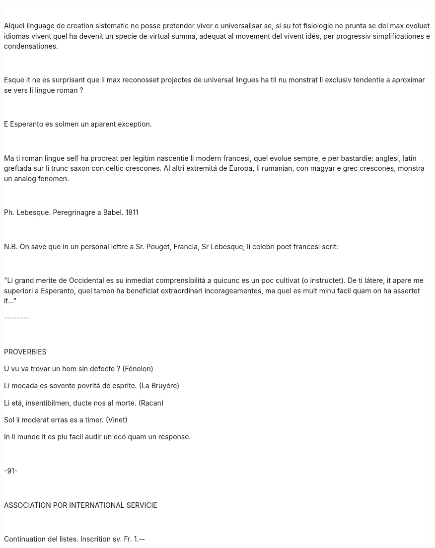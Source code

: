  

Alquel linguage de creation sistematic ne posse pretender viver e
universalisar se, si su tot fisiologie ne prunta se del max evoluet
idiomas vivent quel ha devenit un specie de virtual summa, adequat al
movement del vivent idés, per progressiv simplificationes e
condensationes.

 

Esque it ne es surprisant que li max reconosset projectes de universal
lingues ha til nu monstrat li exclusiv tendentie a aproximar se vers li
lingue roman ?

 

E Esperanto es solmen un aparent exception.

 

Ma ti roman lingue self ha procreat per legitim nascentie li modern
francesi, quel evolue sempre, e per bastardie: anglesi, latin greftada
sur li trunc saxon con celtic crescones. Al altri extremitá de Europa,
li rumanian, con magyar e grec crescones, monstra un analog fenomen.

 

Ph. Lebesque. Peregrinagre a Babel. 1911

 

N.B. On save que in un personal lettre a Sr. Pouget, Francia, Sr
Lebesque, li celebri poet francesi scrit:

 

\"Li grand merite de Occidental es su ínmediat comprensibilitá a quicunc
es un poc cultivat (o instructet). De ti látere, it apare me superiori a
Esperanto, quel tamen ha beneficiat extraordinari incorageamentes, ma
quel es mult minu facil quam on ha assertet it\...\"

\-\-\-\-\-\-\--

 

PROVERBIES

U vu va trovar un hom sin defecte ? (Fénelon)

Li mocada es sovente povritá de esprite. (La Bruyère)

Li etá, ínsentibilmen, ducte nos al morte. (Racan)

Sol li moderat erras es a timer. (Vinet)

In li munde it es plu facil audir un ecó quam un response.

 

-91-

 

ASSOCIATION POR INTERNATIONAL SERVICIE

 

Continuation del listes. Inscrition sv. Fr. 1.\--

